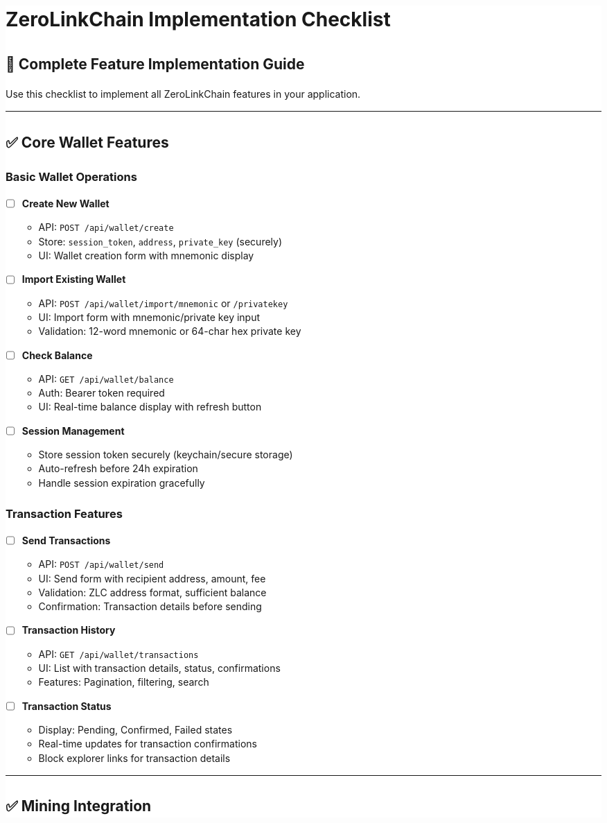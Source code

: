 # ZeroLinkChain Implementation Checklist

## 🎯 **Complete Feature Implementation Guide**

Use this checklist to implement all ZeroLinkChain features in your application.

---

## ✅ **Core Wallet Features**

### **Basic Wallet Operations**
- [ ] **Create New Wallet**
  - API: `POST /api/wallet/create`
  - Store: `session_token`, `address`, `private_key` (securely)
  - UI: Wallet creation form with mnemonic display

- [ ] **Import Existing Wallet**
  - API: `POST /api/wallet/import/mnemonic` or `/privatekey`
  - UI: Import form with mnemonic/private key input
  - Validation: 12-word mnemonic or 64-char hex private key

- [ ] **Check Balance**
  - API: `GET /api/wallet/balance`
  - Auth: Bearer token required
  - UI: Real-time balance display with refresh button

- [ ] **Session Management**
  - Store session token securely (keychain/secure storage)
  - Auto-refresh before 24h expiration
  - Handle session expiration gracefully

### **Transaction Features**
- [ ] **Send Transactions**
  - API: `POST /api/wallet/send`
  - UI: Send form with recipient address, amount, fee
  - Validation: ZLC address format, sufficient balance
  - Confirmation: Transaction details before sending

- [ ] **Transaction History**
  - API: `GET /api/wallet/transactions`
  - UI: List with transaction details, status, confirmations
  - Features: Pagination, filtering, search

- [ ] **Transaction Status**
  - Display: Pending, Confirmed, Failed states
  - Real-time updates for transaction confirmations
  - Block explorer links for transaction details

---

## ✅ **Mining Integration**

